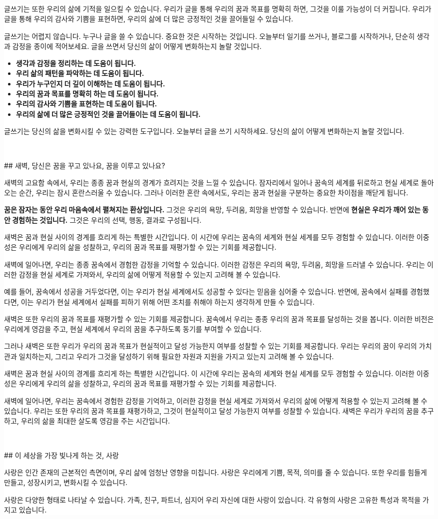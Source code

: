 글쓰기는 또한 우리의 삶에 기적을 일으킬 수 있습니다. 우리가 글을 통해 우리의 꿈과 목표를 명확히 하면, 그것을 이룰 가능성이 더 커집니다. 우리가 글을 통해 우리의 감사와 기쁨을 표현하면, 우리의 삶에 더 많은 긍정적인 것을 끌어들일 수 있습니다.

글쓰기는 어렵지 않습니다. 누구나 글을 쓸 수 있습니다. 중요한 것은 시작하는 것입니다. 오늘부터 일기를 쓰거나, 블로그를 시작하거나, 단순히 생각과 감정을 종이에 적어보세요. 글을 쓰면서 당신의 삶이 어떻게 변화하는지 놀랄 것입니다.



- **생각과 감정을 정리하는 데 도움이 됩니다.**
- **우리 삶의 패턴을 파악하는 데 도움이 됩니다.**
- **우리가 누구인지 더 깊이 이해하는 데 도움이 됩니다.**
- **우리의 꿈과 목표를 명확히 하는 데 도움이 됩니다.**
- **우리의 감사와 기쁨을 표현하는 데 도움이 됩니다.**
- **우리의 삶에 더 많은 긍정적인 것을 끌어들이는 데 도움이 됩니다.**

글쓰기는 당신의 삶을 변화시킬 수 있는 강력한 도구입니다. 오늘부터 글을 쓰기 시작하세요. 당신의 삶이 어떻게 변화하는지 놀랄 것입니다.

<p>&nbsp;</p>
## 새벽, 당신은 꿈을 꾸고 있나요, 꿈을 이루고 있나요?

새벽의 고요함 속에서, 우리는 종종 꿈과 현실의 경계가 흐려지는 것을 느낄 수 있습니다. 잠자리에서 일어나 꿈속의 세계를 뒤로하고 현실 세계로 돌아오는 순간, 우리는 잠시 혼란스러울 수 있습니다. 그러나 이러한 혼란 속에서도, 우리는 꿈과 현실을 구분하는 중요한 차이점을 깨닫게 됩니다.

**꿈은 잠자는 동안 우리 마음속에서 펼쳐지는 환상입니다.** 그것은 우리의 욕망, 두려움, 희망을 반영할 수 있습니다. 반면에 **현실은 우리가 깨어 있는 동안 경험하는 것입니다.** 그것은 우리의 선택, 행동, 결과로 구성됩니다.

새벽은 꿈과 현실 사이의 경계를 흐리게 하는 특별한 시간입니다. 이 시간에 우리는 꿈속의 세계와 현실 세계를 모두 경험할 수 있습니다. 이러한 이중성은 우리에게 우리의 삶을 성찰하고, 우리의 꿈과 목표를 재평가할 수 있는 기회를 제공합니다.

새벽에 일어나면, 우리는 종종 꿈속에서 경험한 감정을 기억할 수 있습니다. 이러한 감정은 우리의 욕망, 두려움, 희망을 드러낼 수 있습니다. 우리는 이러한 감정을 현실 세계로 가져와서, 우리의 삶에 어떻게 적용할 수 있는지 고려해 볼 수 있습니다.

예를 들어, 꿈속에서 성공을 거두었다면, 이는 우리가 현실 세계에서도 성공할 수 있다는 믿음을 심어줄 수 있습니다. 반면에, 꿈속에서 실패를 경험했다면, 이는 우리가 현실 세계에서 실패를 피하기 위해 어떤 조치를 취해야 하는지 생각하게 만들 수 있습니다.

새벽은 또한 우리의 꿈과 목표를 재평가할 수 있는 기회를 제공합니다. 꿈속에서 우리는 종종 우리의 꿈과 목표를 달성하는 것을 봅니다. 이러한 비전은 우리에게 영감을 주고, 현실 세계에서 우리의 꿈을 추구하도록 동기를 부여할 수 있습니다.

그러나 새벽은 또한 우리가 우리의 꿈과 목표가 현실적이고 달성 가능한지 여부를 성찰할 수 있는 기회를 제공합니다. 우리는 우리의 꿈이 우리의 가치관과 일치하는지, 그리고 우리가 그것을 달성하기 위해 필요한 자원과 지원을 가지고 있는지 고려해 볼 수 있습니다.

새벽은 꿈과 현실 사이의 경계를 흐리게 하는 특별한 시간입니다. 이 시간에 우리는 꿈속의 세계와 현실 세계를 모두 경험할 수 있습니다. 이러한 이중성은 우리에게 우리의 삶을 성찰하고, 우리의 꿈과 목표를 재평가할 수 있는 기회를 제공합니다.

새벽에 일어나면, 우리는 꿈속에서 경험한 감정을 기억하고, 이러한 감정을 현실 세계로 가져와서 우리의 삶에 어떻게 적용할 수 있는지 고려해 볼 수 있습니다. 우리는 또한 우리의 꿈과 목표를 재평가하고, 그것이 현실적이고 달성 가능한지 여부를 성찰할 수 있습니다. 새벽은 우리가 우리의 꿈을 추구하고, 우리의 삶을 최대한 살도록 영감을 주는 시간입니다.

<p>&nbsp;</p>
## 이 세상을 가장 빛나게 하는 것, 사랑



사랑은 인간 존재의 근본적인 측면이며, 우리 삶에 엄청난 영향을 미칩니다. 사랑은 우리에게 기쁨, 목적, 의미를 줄 수 있습니다. 또한 우리를 힘들게 만들고, 성장시키고, 변화시킬 수 있습니다.



사랑은 다양한 형태로 나타날 수 있습니다. 가족, 친구, 파트너, 심지어 우리 자신에 대한 사랑이 있습니다. 각 유형의 사랑은 고유한 특성과 목적을 가지고 있습니다.
